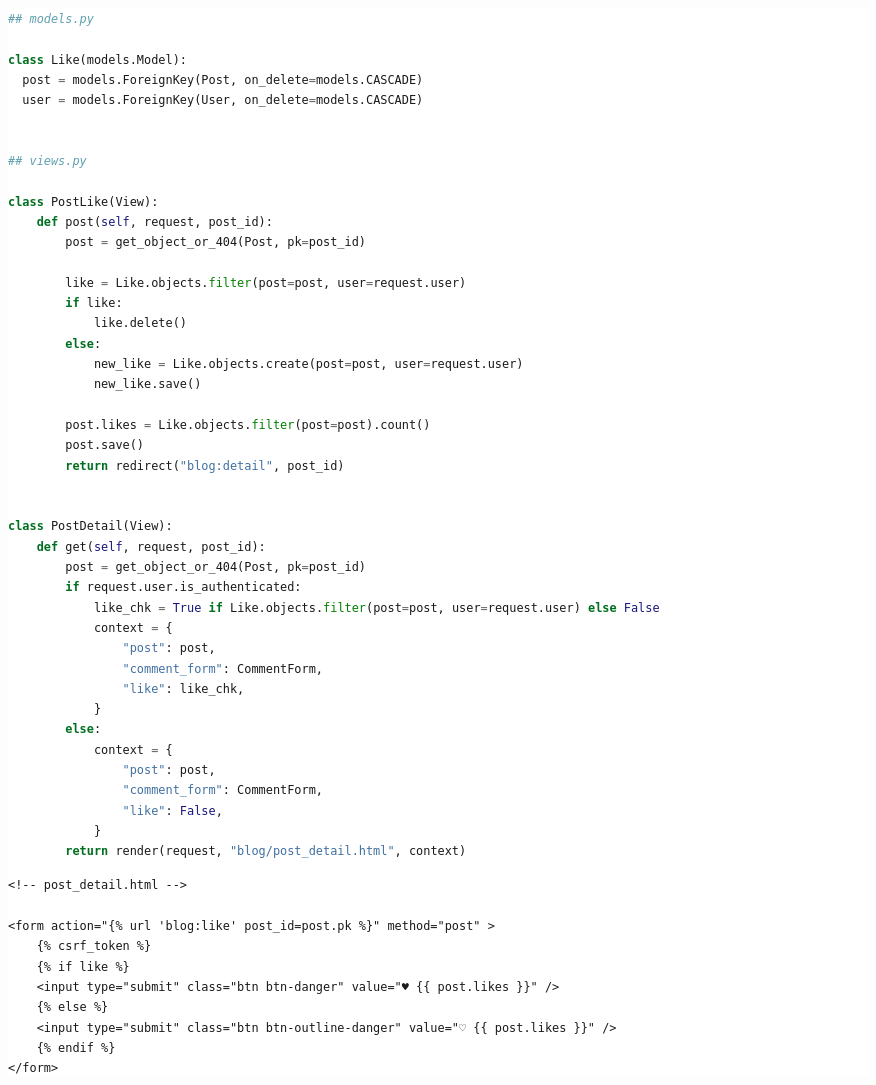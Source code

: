   ```python
  ## models.py

  class Like(models.Model):
    post = models.ForeignKey(Post, on_delete=models.CASCADE)
    user = models.ForeignKey(User, on_delete=models.CASCADE)


  ## views.py

  class PostLike(View):
      def post(self, request, post_id):
          post = get_object_or_404(Post, pk=post_id)

          like = Like.objects.filter(post=post, user=request.user)
          if like:
              like.delete()
          else:
              new_like = Like.objects.create(post=post, user=request.user)
              new_like.save()

          post.likes = Like.objects.filter(post=post).count()
          post.save()
          return redirect("blog:detail", post_id)


  class PostDetail(View):
      def get(self, request, post_id):
          post = get_object_or_404(Post, pk=post_id)
          if request.user.is_authenticated:
              like_chk = True if Like.objects.filter(post=post, user=request.user) else False
              context = {
                  "post": post,
                  "comment_form": CommentForm,
                  "like": like_chk,
              }
          else:
              context = {
                  "post": post,
                  "comment_form": CommentForm,
                  "like": False,
              }
          return render(request, "blog/post_detail.html", context)
  ```

  ```django
  <!-- post_detail.html -->

  <form action="{% url 'blog:like' post_id=post.pk %}" method="post" >
      {% csrf_token %}
      {% if like %}
      <input type="submit" class="btn btn-danger" value="♥︎ {{ post.likes }}" />
      {% else %}
      <input type="submit" class="btn btn-outline-danger" value="♡ {{ post.likes }}" />
      {% endif %}
  </form>
  ```
